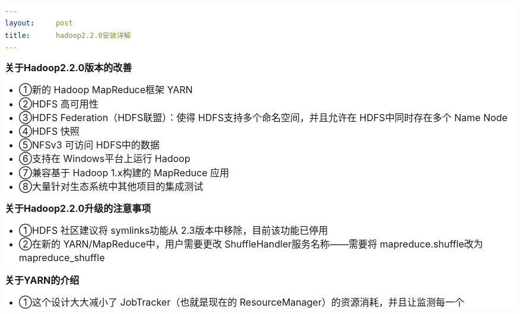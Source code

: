 ```yaml
---
layout:     post
title:      hadoop2.2.0安装详解
---
```

<div id="article_content" class="article_content clearfix csdn-tracking-statistics" data-pid="blog" data-mod="popu_307" data-dsm="post">
								            <link rel="stylesheet" href="https://csdnimg.cn/release/phoenix/template/css/ck_htmledit_views-f76675cdea.css">
						<div class="htmledit_views" id="content_views">
                
<span></span><strong><span style="font-family:SimSun;font-size:12pt;">关</span><span style="font-size:12pt;">于<span>Hadoop2.2.0</span>版本的改善</span></strong><br><ul type="disc"><li style="text-align:left;"><span style="font-size:12pt;">①</span><span style="font-size:12pt;">新的<span> Hadoop MapReduce</span>框架<span> YARN</span></span></li><li style="text-align:left;"><span style="font-size:12pt;">②HDFS </span><span style="font-size:12pt;">高可用性<span></span></span></li><li style="text-align:left;"><span style="font-size:12pt;">③HDFS Federation</span><span style="font-size:12pt;">（<span>HDFS</span></span><span style="font-family:SimSun;font-size:12pt;">联</span><span style="font-size:12pt;">盟）：使得<span> HDFS</span>支持多个命名空</span><span style="font-family:SimSun;font-size:12pt;">间</span><span style="font-size:12pt;">，并且允</span><span style="font-family:SimSun;font-size:12pt;">许</span><span style="font-size:12pt;">在<span>
 HDFS</span>中同</span><span style="font-family:SimSun;font-size:12pt;">时</span><span style="font-size:12pt;">存在多个<span> Name Node</span></span></li><li style="text-align:left;"><span style="font-size:12pt;">④HDFS </span><span style="font-size:12pt;">快照<span></span></span></li><li style="text-align:left;"><span style="font-size:12pt;">⑤NFSv3 </span><span style="font-size:12pt;">可</span><span style="font-family:SimSun;font-size:12pt;">访问</span><span style="font-size:12pt;"> HDFS</span><span style="font-size:12pt;">中的数据</span><span style="font-size:12pt;"></span></li><li style="text-align:left;"><span style="font-size:12pt;">⑥</span><span style="font-size:12pt;">支持在<span> Windows</span>平台上运行<span> Hadoop</span></span></li><li style="text-align:left;"><span style="font-size:12pt;">⑦</span><span style="font-size:12pt;">兼容基于<span> Hadoop 1.x</span>构建的<span> MapReduce
</span></span><span style="font-family:SimSun;font-size:12pt;">应</span><span style="font-size:12pt;">用<span></span></span></li><li style="text-align:left;"><span style="font-size:12pt;">⑧</span><span style="font-size:12pt;">大量</span><span style="font-family:SimSun;font-size:12pt;">针对</span><span style="font-size:12pt;">生</span><span style="font-family:SimSun;font-size:12pt;">态</span><span style="font-size:12pt;">系</span><span style="font-family:SimSun;font-size:12pt;">统</span><span style="font-size:12pt;">中其他</span><span style="font-family:SimSun;font-size:12pt;">项</span><span style="font-size:12pt;">目的集成</span><span style="font-family:SimSun;font-size:12pt;">测试</span><span style="font-size:12pt;"></span></li></ul><p align="left"><strong><span style="font-family:SimSun;font-size:12pt;">关</span><span style="font-size:12pt;">于</span><span style="font-size:12pt;">Hadoop2.2.0</span><span style="font-size:12pt;">升</span><span style="font-family:SimSun;font-size:12pt;">级</span><span style="font-size:12pt;">的注意事</span><span style="font-family:SimSun;font-size:12pt;">项</span></strong><span style="font-size:12pt;"></span></p>
<ul type="disc"><li style="text-align:left;"><span style="font-size:12pt;">①HDFS </span><span style="font-size:12pt;">社区建</span><span style="font-family:SimSun;font-size:12pt;">议</span><span style="font-size:12pt;">将</span><span style="font-size:12pt;"> symlinks</span><span style="font-size:12pt;">功能从</span><span style="font-size:12pt;">
 2.3</span><span style="font-size:12pt;">版本中移除，目前</span><span style="font-family:SimSun;font-size:12pt;">该</span><span style="font-size:12pt;">功能已停用</span><span style="font-size:12pt;"></span></li><li style="text-align:left;"><span style="font-size:12pt;">②</span><span style="font-size:12pt;">在新的<span> YARN/MapReduce</span>中，用</span><span style="font-family:SimSun;font-size:12pt;">户</span><span style="font-size:12pt;">需要更改<span> ShuffleHandler</span>服</span><span style="font-family:SimSun;font-size:12pt;">务</span><span style="font-size:12pt;">名称<span>——</span>需要将<span>
 mapreduce.shuffle</span>改</span><span style="font-family:SimSun;font-size:12pt;">为</span><span style="font-size:12pt;"> mapreduce_shuffle</span></li></ul><p align="left"><strong><span style="font-family:SimSun;font-size:12pt;">关</span><span style="font-size:12pt;">于<span>YARN</span>的介</span><span style="font-family:SimSun;font-size:12pt;">绍</span></strong><span style="font-size:12pt;"></span></p>
<ul type="disc"><li style="text-align:left;"><span style="font-size:12pt;">①</span><span style="font-family:SimSun;font-size:12pt;">这</span><span style="font-size:12pt;">个</span><span style="font-family:SimSun;font-size:12pt;">设计</span><span style="font-size:12pt;">大大减小了<span>
 JobTracker</span>（也就是</span><span style="font-family:SimSun;font-size:12pt;">现</span><span style="font-size:12pt;">在的<span> ResourceManager</span>）的</span><span style="font-family:SimSun;font-size:12pt;">资</span><span style="font-size:12pt;">源消耗，并且</span><span style="font-family:SimSun;font-size:12pt;">让监测每</span><span style="font-size:12pt;">一个<span>
